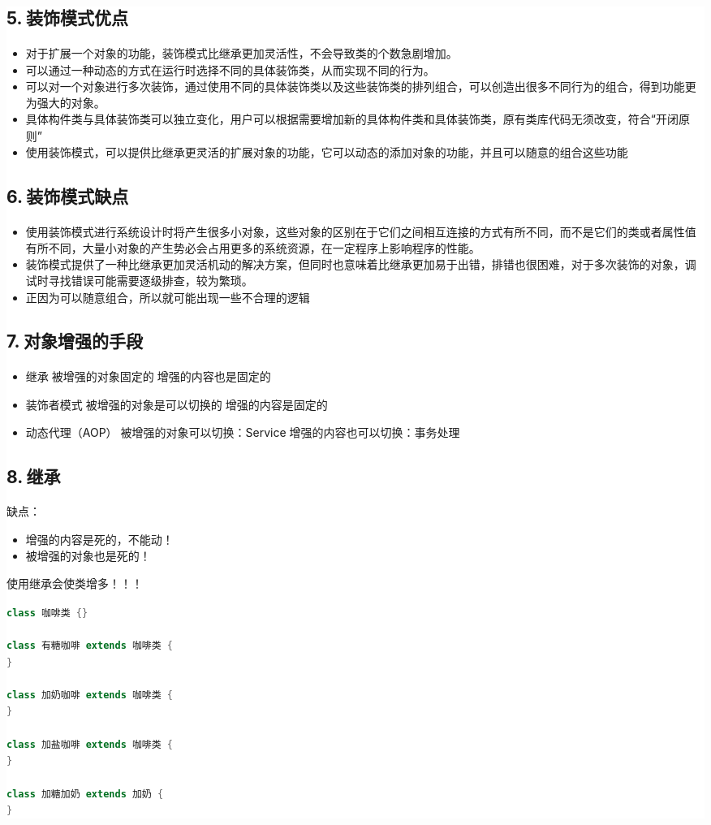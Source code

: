 
## **5. 装饰模式优点**

- 对于扩展一个对象的功能，装饰模式比继承更加灵活性，不会导致类的个数急剧增加。
- 可以通过一种动态的方式在运行时选择不同的具体装饰类，从而实现不同的行为。
- 可以对一个对象进行多次装饰，通过使用不同的具体装饰类以及这些装饰类的排列组合，可以创造出很多不同行为的组合，得到功能更为强大的对象。
- 具体构件类与具体装饰类可以独立变化，用户可以根据需要增加新的具体构件类和具体装饰类，原有类库代码无须改变，符合“开闭原则”
- 使用装饰模式，可以提供比继承更灵活的扩展对象的功能，它可以动态的添加对象的功能，并且可以随意的组合这些功能

## **6. 装饰模式缺点**

- 使用装饰模式进行系统设计时将产生很多小对象，这些对象的区别在于它们之间相互连接的方式有所不同，而不是它们的类或者属性值有所不同，大量小对象的产生势必会占用更多的系统资源，在一定程序上影响程序的性能。
- 装饰模式提供了一种比继承更加灵活机动的解决方案，但同时也意味着比继承更加易于出错，排错也很困难，对于多次装饰的对象，调试时寻找错误可能需要逐级排查，较为繁琐。
- 正因为可以随意组合，所以就可能出现一些不合理的逻辑

## 7. 对象增强的手段
* 继承
  被增强的对象固定的
  增强的内容也是固定的

* 装饰者模式
  被增强的对象是可以切换的
  增强的内容是固定的

* 动态代理（AOP） 
  被增强的对象可以切换：Service 
  增强的内容也可以切换：事务处理

## 8. 继承

缺点：

- 增强的内容是死的，不能动！
- 被增强的对象也是死的！

使用继承会使类增多！！！

```java
class 咖啡类 {}

class 有糖咖啡 extends 咖啡类 {
}

class 加奶咖啡 extends 咖啡类 {
}

class 加盐咖啡 extends 咖啡类 {
}

class 加糖加奶 extends 加奶 {
}
```
